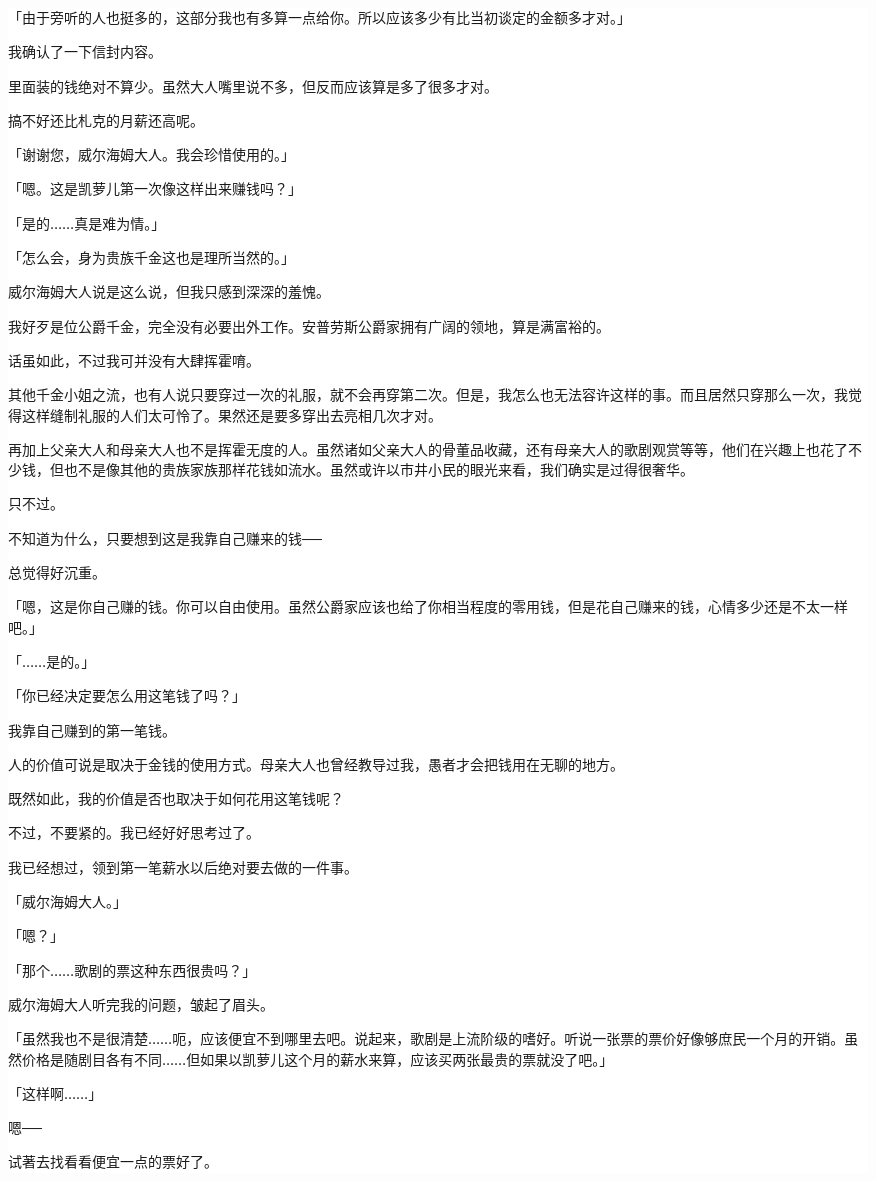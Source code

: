 「由于旁听的人也挺多的，这部分我也有多算一点给你。所以应该多少有比当初谈定的金额多才对。」

我确认了一下信封内容。

里面装的钱绝对不算少。虽然大人嘴里说不多，但反而应该算是多了很多才对。

搞不好还比札克的月薪还高呢。

「谢谢您，威尔海姆大人。我会珍惜使用的。」

「嗯。这是凯萝儿第一次像这样出来赚钱吗？」

「是的……真是难为情。」

「怎么会，身为贵族千金这也是理所当然的。」

威尔海姆大人说是这么说，但我只感到深深的羞愧。

我好歹是位公爵千金，完全没有必要出外工作。安普劳斯公爵家拥有广阔的领地，算是满富裕的。

话虽如此，不过我可并没有大肆挥霍唷。

其他千金小姐之流，也有人说只要穿过一次的礼服，就不会再穿第二次。但是，我怎么也无法容许这样的事。而且居然只穿那么一次，我觉得这样缝制礼服的人们太可怜了。果然还是要多穿出去亮相几次才对。

再加上父亲大人和母亲大人也不是挥霍无度的人。虽然诸如父亲大人的骨董品收藏，还有母亲大人的歌剧观赏等等，他们在兴趣上也花了不少钱，但也不是像其他的贵族家族那样花钱如流水。虽然或许以市井小民的眼光来看，我们确实是过得很奢华。

只不过。

不知道为什么，只要想到这是我靠自己赚来的钱──

总觉得好沉重。

「嗯，这是你自己赚的钱。你可以自由使用。虽然公爵家应该也给了你相当程度的零用钱，但是花自己赚来的钱，心情多少还是不太一样吧。」

「……是的。」

「你已经决定要怎么用这笔钱了吗？」

我靠自己赚到的第一笔钱。

人的价值可说是取决于金钱的使用方式。母亲大人也曾经教导过我，愚者才会把钱用在无聊的地方。

既然如此，我的价值是否也取决于如何花用这笔钱呢？

不过，不要紧的。我已经好好思考过了。

我已经想过，领到第一笔薪水以后绝对要去做的一件事。

「威尔海姆大人。」

「嗯？」

「那个……歌剧的票这种东西很贵吗？」

威尔海姆大人听完我的问题，皱起了眉头。

「虽然我也不是很清楚……呃，应该便宜不到哪里去吧。说起来，歌剧是上流阶级的嗜好。听说一张票的票价好像够庶民一个月的开销。虽然价格是随剧目各有不同……但如果以凯萝儿这个月的薪水来算，应该买两张最贵的票就没了吧。」

「这样啊……」

嗯──

试著去找看看便宜一点的票好了。
